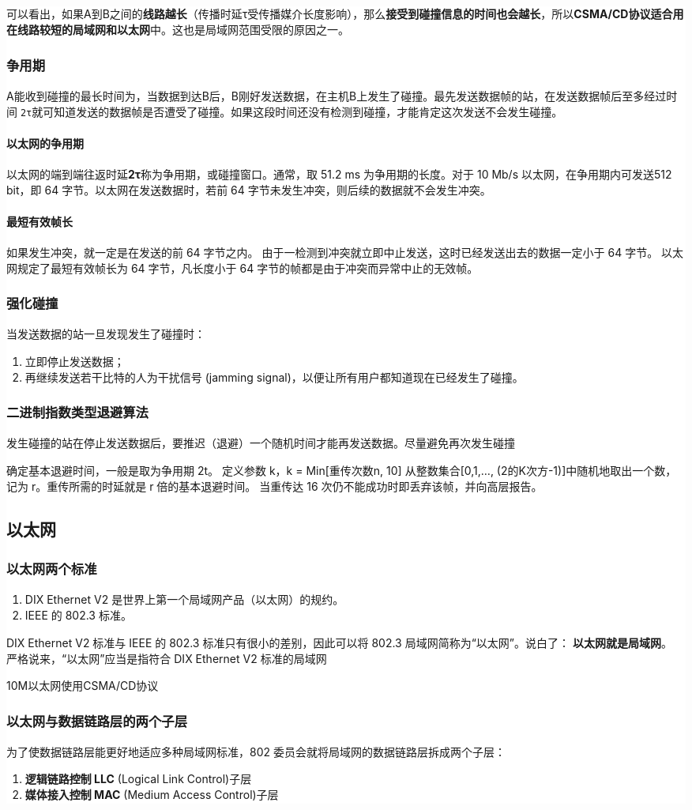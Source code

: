 可以看出，如果A到B之间的**线路越长**（传播时延τ受传播媒介长度影响），那么**接受到碰撞信息的时间也会越长**，所以**CSMA/CD协议适合用在线路较短的局域网和以太网**中。这也是局域网范围受限的原因之一。

   

### 争用期

A能收到碰撞的最长时间为，当数据到达B后，B刚好发送数据，在主机B上发生了碰撞。最先发送数据帧的站，在发送数据帧后至多经过时间 `2τ`就可知道发送的数据帧是否遭受了碰撞。如果这段时间还没有检测到碰撞，才能肯定这次发送不会发生碰撞。

#### 以太网的争用期

以太网的端到端往返时延**2τ**称为争用期，或碰撞窗口。通常，取 51.2 ms 为争用期的长度。对于 10 Mb/s 以太网，在争用期内可发送512 bit，即 64 字节。以太网在发送数据时，若前 64 字节未发生冲突，则后续的数据就不会发生冲突。

#### 最短有效帧长 

如果发生冲突，就一定是在发送的前 64 字节之内。 
由于一检测到冲突就立即中止发送，这时已经发送出去的数据一定小于 64 字节。 
以太网规定了最短有效帧长为 64 字节，凡长度小于 64 字节的帧都是由于冲突而异常中止的无效帧。

### 强化碰撞
当发送数据的站一旦发现发生了碰撞时：
1. 立即停止发送数据；
2. 再继续发送若干比特的人为干扰信号 (jamming signal)，以便让所有用户都知道现在已经发生了碰撞。


### 二进制指数类型退避算法

发生碰撞的站在停止发送数据后，要推迟（退避）一个随机时间才能再发送数据。尽量避免再次发生碰撞

确定基本退避时间，一般是取为争用期 2t。
定义参数 k，k = Min[重传次数n, 10]
从整数集合[0,1,…, (2的K次方-1)]中随机地取出一个数，记为 r。重传所需的时延就是 r 倍的基本退避时间。
当重传达 16 次仍不能成功时即丢弃该帧，并向高层报告。


## 以太网

### 以太网两个标准

1. DIX Ethernet V2 是世界上第一个局域网产品（以太网）的规约。
2. IEEE 的 802.3 标准。

DIX Ethernet V2 标准与 IEEE 的 802.3 标准只有很小的差别，因此可以将 802.3 局域网简称为“以太网”。说白了： **以太网就是局域网**。
严格说来，“以太网”应当是指符合 DIX Ethernet V2 标准的局域网


10M以太网使用CSMA/CD协议


### 以太网与数据链路层的两个子层    

为了使数据链路层能更好地适应多种局域网标准，802 委员会就将局域网的数据链路层拆成两个子层：

1. **逻辑链路控制 LLC** (Logical Link Control)子层
2. **媒体接入控制 MAC** (Medium Access Control)子层
